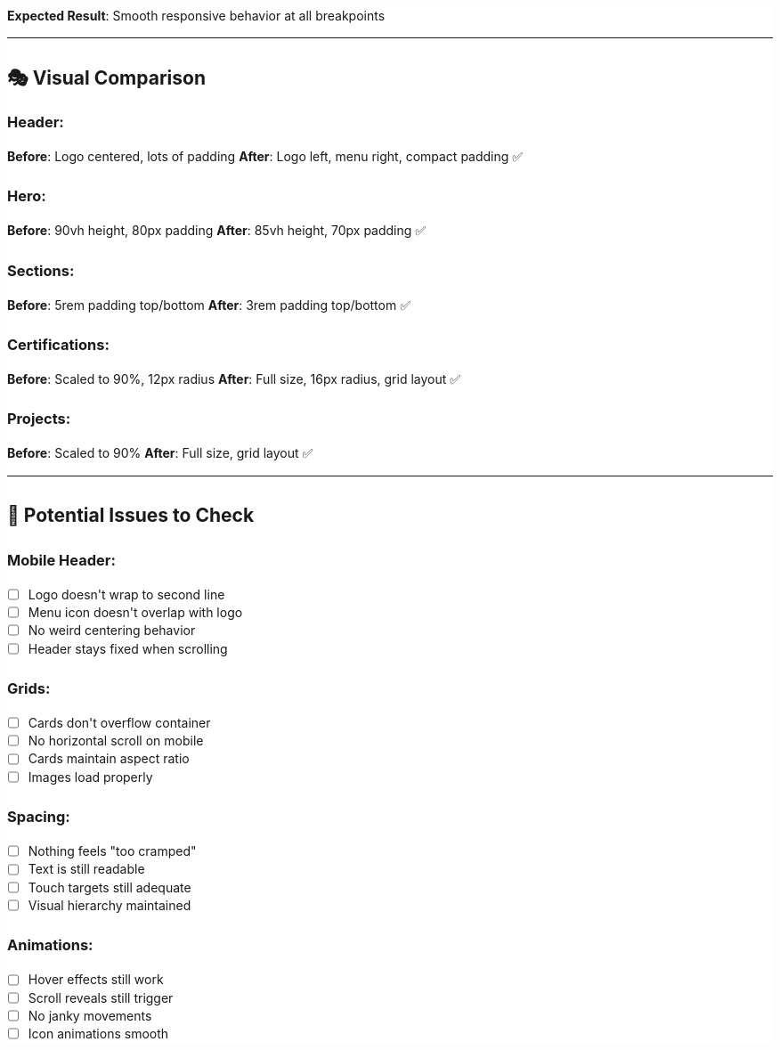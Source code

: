 **Expected Result**: Smooth responsive behavior at all breakpoints

---

## 🎭 Visual Comparison

### Header:
**Before**: Logo centered, lots of padding
**After**: Logo left, menu right, compact padding ✅

### Hero:
**Before**: 90vh height, 80px padding
**After**: 85vh height, 70px padding ✅

### Sections:
**Before**: 5rem padding top/bottom
**After**: 3rem padding top/bottom ✅

### Certifications:
**Before**: Scaled to 90%, 12px radius
**After**: Full size, 16px radius, grid layout ✅

### Projects:
**Before**: Scaled to 90%
**After**: Full size, grid layout ✅

---

## 🐛 Potential Issues to Check

### Mobile Header:
- [ ] Logo doesn't wrap to second line
- [ ] Menu icon doesn't overlap with logo
- [ ] No weird centering behavior
- [ ] Header stays fixed when scrolling

### Grids:
- [ ] Cards don't overflow container
- [ ] No horizontal scroll on mobile
- [ ] Cards maintain aspect ratio
- [ ] Images load properly

### Spacing:
- [ ] Nothing feels "too cramped"
- [ ] Text is still readable
- [ ] Touch targets still adequate
- [ ] Visual hierarchy maintained

### Animations:
- [ ] Hover effects still work
- [ ] Scroll reveals still trigger
- [ ] No janky movements
- [ ] Icon animations smooth
